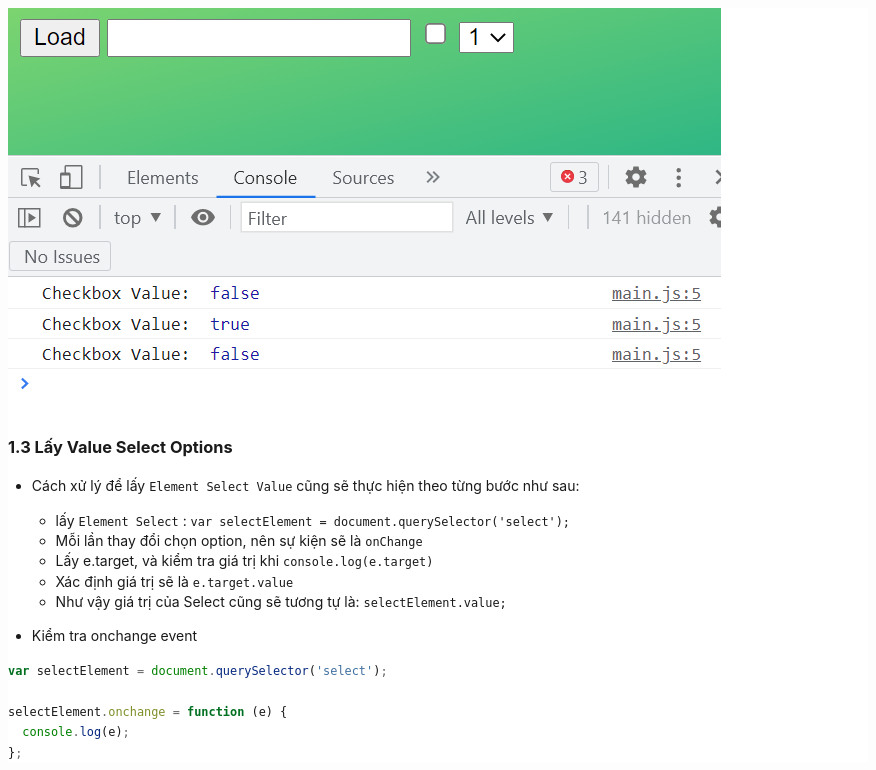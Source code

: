 ![Element Checkbox](Javascript/f8.javascrip.basic/detail/phan04-084/images/007.png 'Element Checkbox')

### 1.3 Lấy Value Select Options

- Cách xử lý để lấy `Element Select Value` cũng sẽ thực hiện theo từng bước như sau:

  - lấy `Element Select` :
    `var selectElement = document.querySelector('select');`
  - Mỗi lần thay đổi chọn option, nên sự kiện sẽ là `onChange`
  - Lấy e.target, và kiểm tra giá trị khi `console.log(e.target)`
  - Xác định giá trị sẽ là `e.target.value`
  - Như vậy giá trị của Select cũng sẽ tương tự là: `selectElement.value;`

- Kiểm tra onchange event

```js
var selectElement = document.querySelector('select');

selectElement.onchange = function (e) {
  console.log(e);
};
```
